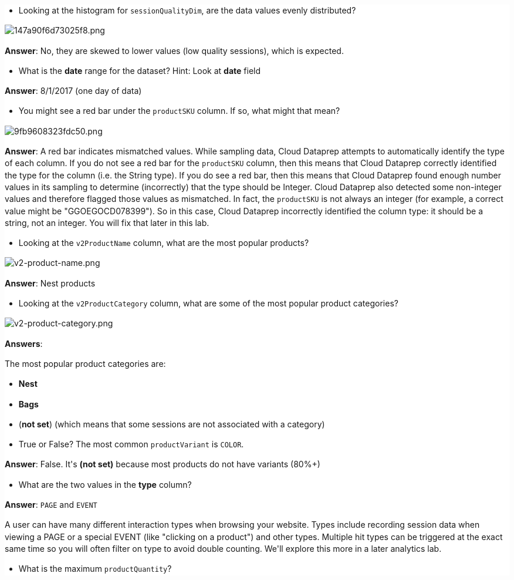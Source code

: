 *   Looking at the histogram for `sessionQualityDim`, are the data values evenly distributed?

![147a90f6d73025f8.png](https://cdn.qwiklabs.com/%2BrVfeEfi6%2FzqkUWYRt7qoHSkydmPrXI1gW6s7JDePiQ%3D)

**Answer**: No, they are skewed to lower values (low quality sessions), which is expected.

*   What is the **date** range for the dataset? Hint: Look at **date** field

**Answer**: 8/1/2017 (one day of data)

*   You might see a red bar under the `productSKU` column. If so, what might that mean?

![9fb9608323fdc50.png](https://cdn.qwiklabs.com/eVIJPpwJeLxBZ4KPm1fEyqVhIZ4RvZ9egZiAfxG9KnM%3D)

**Answer**: A red bar indicates mismatched values. While sampling data, Cloud Dataprep attempts to automatically identify the type of each column. If you do not see a red bar for the `productSKU` column, then this means that Cloud Dataprep correctly identified the type for the column (i.e. the String type). If you do see a red bar, then this means that Cloud Dataprep found enough number values in its sampling to determine (incorrectly) that the type should be Integer. Cloud Dataprep also detected some non-integer values and therefore flagged those values as mismatched. In fact, the `productSKU` is not always an integer (for example, a correct value might be "GGOEGOCD078399"). So in this case, Cloud Dataprep incorrectly identified the column type: it should be a string, not an integer. You will fix that later in this lab.

*   Looking at the `v2ProductName` column, what are the most popular products?

![v2-product-name.png](https://cdn.qwiklabs.com/8%2BjK8dAs1yOyjglL%2FSL7KKNJxUA%2BvLa6dTnEHd4Mnd8%3D)

**Answer**: Nest products

*   Looking at the `v2ProductCategory` column, what are some of the most popular product categories?

![v2-product-category.png](https://cdn.qwiklabs.com/fC%2FFGE8m1w4h9Rlq3uke6W6M8Q6i8480z8hownoW%2BbM%3D)

**Answers**:

The most popular product categories are:

*   **Nest**

*   **Bags**

*   (**not set**) (which means that some sessions are not associated with a category)

*   True or False? The most common `productVariant` is `COLOR`.

**Answer**: False. It's **(not set)** because most products do not have variants (80%+)

*   What are the two values in the **type** column?

**Answer**: `PAGE` and `EVENT`

A user can have many different interaction types when browsing your website. Types include recording session data when viewing a PAGE or a special EVENT (like "clicking on a product") and other types. Multiple hit types can be triggered at the exact same time so you will often filter on type to avoid double counting. We'll explore this more in a later analytics lab.

*   What is the maximum `productQuantity`?
